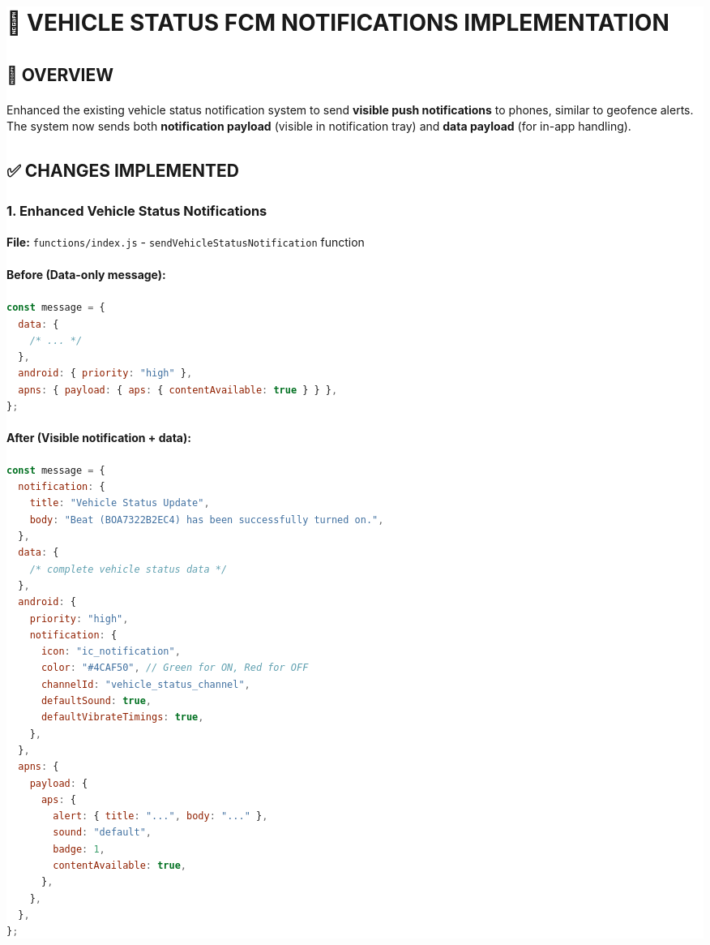 # 📱 VEHICLE STATUS FCM NOTIFICATIONS IMPLEMENTATION

## 🎯 OVERVIEW

Enhanced the existing vehicle status notification system to send **visible push notifications** to phones, similar to geofence alerts. The system now sends both **notification payload** (visible in notification tray) and **data payload** (for in-app handling).

## ✅ CHANGES IMPLEMENTED

### 1. Enhanced Vehicle Status Notifications

**File:** `functions/index.js` - `sendVehicleStatusNotification` function

#### Before (Data-only message):

```javascript
const message = {
  data: {
    /* ... */
  },
  android: { priority: "high" },
  apns: { payload: { aps: { contentAvailable: true } } },
};
```

#### After (Visible notification + data):

```javascript
const message = {
  notification: {
    title: "Vehicle Status Update",
    body: "Beat (BOA7322B2EC4) has been successfully turned on.",
  },
  data: {
    /* complete vehicle status data */
  },
  android: {
    priority: "high",
    notification: {
      icon: "ic_notification",
      color: "#4CAF50", // Green for ON, Red for OFF
      channelId: "vehicle_status_channel",
      defaultSound: true,
      defaultVibrateTimings: true,
    },
  },
  apns: {
    payload: {
      aps: {
        alert: { title: "...", body: "..." },
        sound: "default",
        badge: 1,
        contentAvailable: true,
      },
    },
  },
};
```
